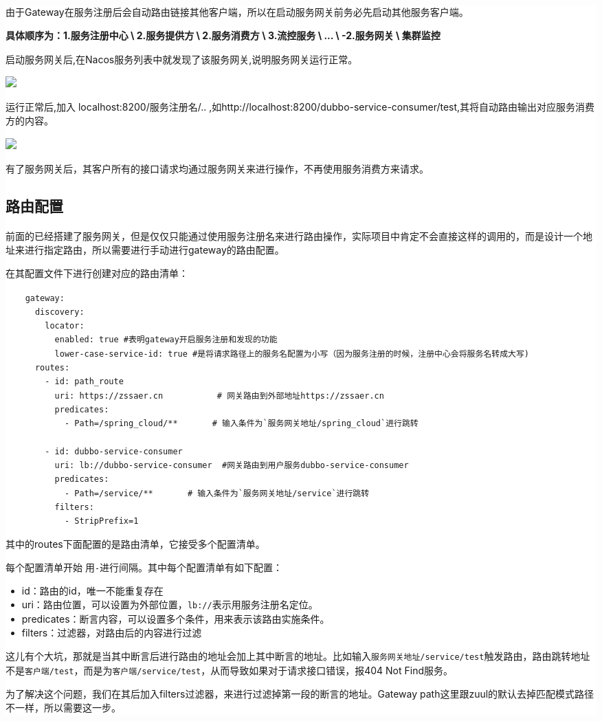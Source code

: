 由于Gateway在服务注册后会自动路由链接其他客户端，所以在启动服务网关前务必先启动其他服务客户端。

**具体顺序为：1.服务注册中心 \ 2.服务提供方 \ 2.服务消费方 \ 3.流控服务 \ ... \ -2.服务网关 \ 集群监控**

启动服务网关后,在Nacos服务列表中就发现了该服务网关,说明服务网关运行正常。

![](https://zssaer.oss-cn-chengdu.aliyuncs.com/20210823155016.png)

运行正常后,加入 localhost:8200/服务注册名/.. ,如http://localhost:8200/dubbo-service-consumer/test,其将自动路由输出对应服务消费方的内容。

![](https://zssaer.oss-cn-chengdu.aliyuncs.com/20210823160350.png)

有了服务网关后，其客户所有的接口请求均通过服务网关来进行操作，不再使用服务消费方来请求。



## 路由配置

前面的已经搭建了服务网关，但是仅仅只能通过使用服务注册名来进行路由操作，实际项目中肯定不会直接这样的调用的，而是设计一个地址来进行指定路由，所以需要进行手动进行gateway的路由配置。

在其配置文件下进行创建对应的路由清单：

```xml-dtd
    gateway:
      discovery:
        locator:
          enabled: true #表明gateway开启服务注册和发现的功能
          lower-case-service-id: true #是将请求路径上的服务名配置为小写（因为服务注册的时候，注册中心会将服务名转成大写)
      routes:
        - id: path_route
          uri: https://zssaer.cn           # 网关路由到外部地址https://zssaer.cn
          predicates:
            - Path=/spring_cloud/**       # 输入条件为`服务网关地址/spring_cloud`进行跳转
          
        - id: dubbo-service-consumer
          uri: lb://dubbo-service-consumer  #网关路由到用户服务dubbo-service-consumer
          predicates:
            - Path=/service/**       # 输入条件为`服务网关地址/service`进行跳转
		  filters:
            - StripPrefix=1
```

其中的routes下面配置的是路由清单，它接受多个配置清单。

每个配置清单开始 用`-`进行间隔。其中每个配置清单有如下配置：

* id：路由的id，唯一不能重复存在
* uri：路由位置，可以设置为外部位置，`lb://`表示用服务注册名定位。
* predicates：断言内容，可以设置多个条件，用来表示该路由实施条件。
* filters：过滤器，对路由后的内容进行过滤

这儿有个大坑，那就是当其中断言后进行路由的地址会加上其中断言的地址。比如输入`服务网关地址/service/test`触发路由，路由跳转地址不是`客户端/test`，而是为`客户端/service/test`，从而导致如果对于请求接口错误，报404 Not Find服务。

为了解决这个问题，我们在其后加入filters过滤器，来进行过滤掉第一段的断言的地址。Gateway path这里跟zuul的默认去掉匹配模式路径不一样，所以需要这一步。
